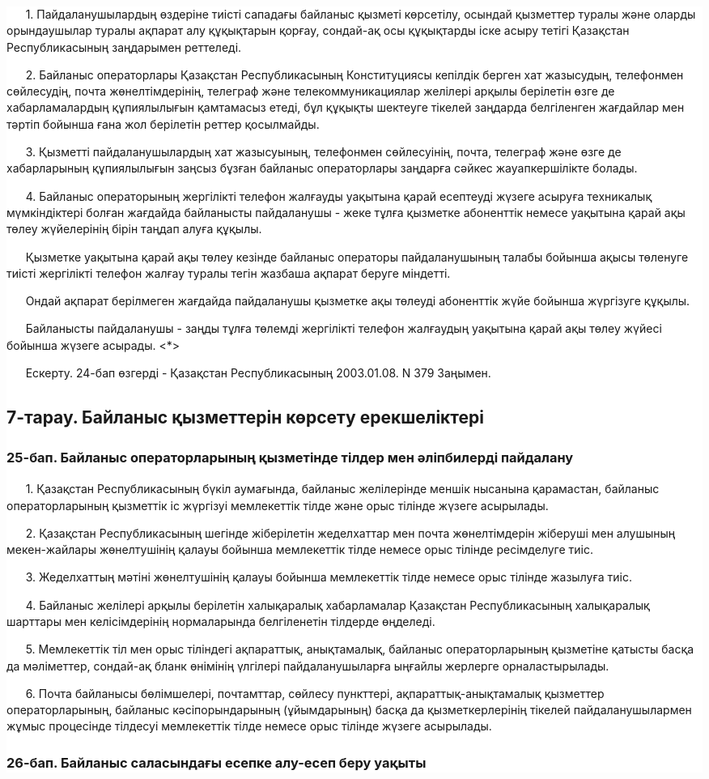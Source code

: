       1. Пайдаланушылардың өздерiне тиiстi сападағы байланыс қызметi көрсетiлу, осындай қызметтер туралы және оларды орындаушылар туралы ақпарат алу құқықтарын қорғау, сондай-ақ осы құқықтарды iске асыру тетiгi Қазақстан Республикасының заңдарымен реттеледi.

      2. Байланыс операторлары Қазақстан Республикасының Конституциясы кепiлдiк берген хат жазысудың, телефонмен сөйлесудiң, почта жөнелтiмдерiнiң, телеграф және телекоммуникациялар желiлерi арқылы берiлетiн өзге де хабарламалардың құпиялылығын қамтамасыз етедi, бұл құқықты шектеуге тiкелей заңдарда белгiленген жағдайлар мен тәртiп бойынша ғана жол берiлетiн реттер қосылмайды.

      3. Қызметтi пайдаланушылардың хат жазысуының, телефонмен сөйлесуiнiң, почта, телеграф және өзге де хабарларының құпиялылығын заңсыз бұзған байланыс операторлары заңдарға сәйкес жауапкершiлiкте болады.

      4. Байланыс операторының жергiлiктi телефон жалғауды уақытына қарай есептеудi жүзеге асыруға техникалық мүмкiндiктерi болған жағдайда байланысты пайдаланушы - жеке тұлға қызметке абоненттiк немесе уақытына қарай ақы төлеу жүйелерiнiң бiрiн таңдап алуға құқылы.

      Қызметке уақытына қарай ақы төлеу кезiнде байланыс операторы пайдаланушының талабы бойынша ақысы төленуге тиiстi жергiлiктi телефон жалғау туралы тегiн жазбаша ақпарат беруге мiндеттi.

      Ондай ақпарат берiлмеген жағдайда пайдаланушы қызметке ақы төлеудi абоненттiк жүйе бойынша жүргiзуге құқылы.

      Байланысты пайдаланушы - заңды тұлға төлемдi жергiлiктi телефон жалғаудың уақытына қарай ақы төлеу жүйесi бойынша жүзеге асырады. <*>

      Ескерту. 24-бап өзгерді - Қазақстан Республикасының 2003.01.08. N 379  Заңымен.

## 7-тарау. Байланыс қызметтерін көрсету ерекшеліктері

### 25-бап. Байланыс операторларының қызметiнде тiлдер мен әлiпбилердi пайдалану

      1. Қазақстан Республикасының бүкiл аумағында, байланыс желiлерiнде меншiк нысанына қарамастан, байланыс операторларының қызметтiк iс жүргiзуi мемлекеттiк тiлде және орыс тiлiнде жүзеге асырылады.

      2. Қазақстан Республикасының шегiнде жiберiлетiн жеделхаттар мен почта жөнелтiмдерiн жiберушi мен алушының мекен-жайлары жөнелтушiнiң қалауы бойынша мемлекеттiк тiлде немесе орыс тiлiнде ресiмделуге тиiс.

      3. Жеделхаттың мәтiнi жөнелтушiнiң қалауы бойынша мемлекеттiк тiлде немесе орыс тiлiнде жазылуға тиiс.

      4. Байланыс желiлерi арқылы берiлетiн халықаралық хабарламалар Қазақстан Республикасының халықаралық шарттары мен келiсiмдерiнiң нормаларында белгiленетiн тiлдерде өңделедi.

      5. Мемлекеттiк тiл мен орыс тiлiндегi ақпараттық, анықтамалық, байланыс операторларының қызметiне қатысты басқа да мәлiметтер, сондай-ақ бланк өнiмiнiң үлгiлерi пайдаланушыларға ыңғайлы жерлерге орналастырылады.

      6. Почта байланысы бөлiмшелерi, почтамттар, сөйлесу пункттерi, ақпараттық-анықтамалық қызметтер операторларының, байланыс кәсiпорындарының (ұйымдарының) басқа да қызметкерлерiнiң тiкелей пайдаланушылармен жұмыс процесiнде тiлдесуi мемлекеттiк тiлде немесе орыс тiлiнде жүзеге асырылады.

### 26-бап. Байланыс саласындағы есепке алу-есеп беру уақыты
